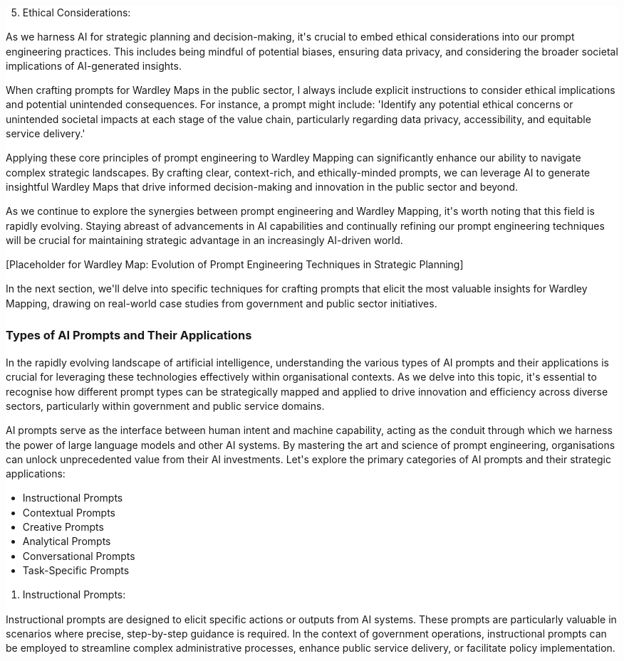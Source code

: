 5. Ethical Considerations:

As we harness AI for strategic planning and decision-making, it's crucial to embed ethical considerations into our prompt engineering practices. This includes being mindful of potential biases, ensuring data privacy, and considering the broader societal implications of AI-generated insights.

When crafting prompts for Wardley Maps in the public sector, I always include explicit instructions to consider ethical implications and potential unintended consequences. For instance, a prompt might include: 'Identify any potential ethical concerns or unintended societal impacts at each stage of the value chain, particularly regarding data privacy, accessibility, and equitable service delivery.'

Applying these core principles of prompt engineering to Wardley Mapping can significantly enhance our ability to navigate complex strategic landscapes. By crafting clear, context-rich, and ethically-minded prompts, we can leverage AI to generate insightful Wardley Maps that drive informed decision-making and innovation in the public sector and beyond.

As we continue to explore the synergies between prompt engineering and Wardley Mapping, it's worth noting that this field is rapidly evolving. Staying abreast of advancements in AI capabilities and continually refining our prompt engineering techniques will be crucial for maintaining strategic advantage in an increasingly AI-driven world.

[Placeholder for Wardley Map: Evolution of Prompt Engineering Techniques in Strategic Planning]

In the next section, we'll delve into specific techniques for crafting prompts that elicit the most valuable insights for Wardley Mapping, drawing on real-world case studies from government and public sector initiatives.

### <a id="types-of-ai-prompts-and-their-applications"></a>Types of AI Prompts and Their Applications

In the rapidly evolving landscape of artificial intelligence, understanding the various types of AI prompts and their applications is crucial for leveraging these technologies effectively within organisational contexts. As we delve into this topic, it's essential to recognise how different prompt types can be strategically mapped and applied to drive innovation and efficiency across diverse sectors, particularly within government and public service domains.

AI prompts serve as the interface between human intent and machine capability, acting as the conduit through which we harness the power of large language models and other AI systems. By mastering the art and science of prompt engineering, organisations can unlock unprecedented value from their AI investments. Let's explore the primary categories of AI prompts and their strategic applications:

- Instructional Prompts
- Contextual Prompts
- Creative Prompts
- Analytical Prompts
- Conversational Prompts
- Task-Specific Prompts

1. Instructional Prompts:

Instructional prompts are designed to elicit specific actions or outputs from AI systems. These prompts are particularly valuable in scenarios where precise, step-by-step guidance is required. In the context of government operations, instructional prompts can be employed to streamline complex administrative processes, enhance public service delivery, or facilitate policy implementation.
